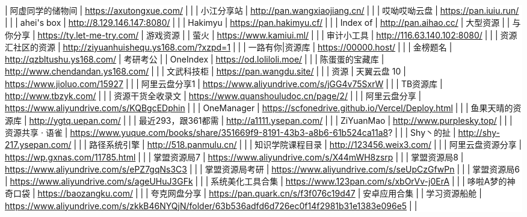 | 阿虚同学的储物间 | https://axutongxue.com/ | |
| 小江分享站 | http://pan.wangxiaojiang.cn/ | |
| 哎呦哎呦云盘 | https://pan.iuiu.run/ | |
| ahei's box | http://8.129.146.147:8080/ | |
| Hakimyu | https://pan.hakimyu.cf/ | |
| Index of | http://pan.aihao.cc/ | 大型资源 |
| 与你分享 | https://ty.let-me-try.com/ | 游戏资源 |
| 萤火 | https://www.kamiui.ml/ | |
| 审计小工具 | http://116.63.140.102:8080/ | |
| 资源汇社区的资源 | http://ziyuanhuishequ.ys168.com/?xzpd=1 | |
| 一路有你|资源库 | https://00000.host/ | |
| 金榜题名 | http://qzbltushu.ys168.com/ | 考研考公 |
| OneIndex | https://od.loliloli.moe/ | |
| 陈蛋蛋的宝藏库 | http://www.chendandan.ys168.com/ | |
| 文武科技柜 | https://pan.wangdu.site/ | |
| 资源 | 天翼云盘 10 | https://www.jioluo.com/15927 | |
| 阿里云盘分享1 | https://www.aliyundrive.com/s/jGG4v75SxrW | |
| TB资源库 | http://www.tbzyk.com/ | |
| 资源干货全收录文 | https://www.quanshouludoc.cn/page/2/ | |
| 阿里云盘分享 | https://www.aliyundrive.com/s/KQBgcEDphin | |
| OneManager | https://scfonedrive.github.io/Vercel/Deploy.html | |
| 鱼果天晴的资源库 | http://ygtq.uepan.com/ | |
| 最近293，跟361都需 | http://a1111.ysepan.com/ | |
| ZiYuanMao | http://www.purplesky.top/ | |
| 资源共享 · 语雀 | https://www.yuque.com/books/share/351669f9-8191-43b3-a8b6-61b524ca11a8? | |
| Shy丶的扯 | http://shy-217.ysepan.com/ | |
| 路径系统引擎 | http://518.panmulu.cn/ | |
| 知识学院课程目录 | http://123456.weix3.com/ | |
| 阿里云盘资源分享 | https://wp.gxnas.com/11785.html | |
| 掌盟资源局7 | https://www.aliyundrive.com/s/X44mWH8zsrp | |
| 掌盟资源局8 | https://www.aliyundrive.com/s/ePZ7gqNs3C3 | |
| 掌盟资源局考研 | https://www.aliyundrive.com/s/seUpCzGfwPn | |
| 掌盟资源局6 | https://www.aliyundrive.com/s/ageUHuJ3GFk | |
| 系统美化工具合集 | https://www.123pan.com/s/xbOrVv-j0ErA | |
| 哆啦A梦的神奇口袋 | https://baozangku.com/ | |
| 夸克网盘分享 | https://pan.quark.cn/s/f3f076c19d47 | 安卓应用合集 |
| 学习资源船舱 | https://www.aliyundrive.com/s/zkkB46NYQjN/folder/63b536adfd6d726ec0f14f2981b31e1383e096e5 | |